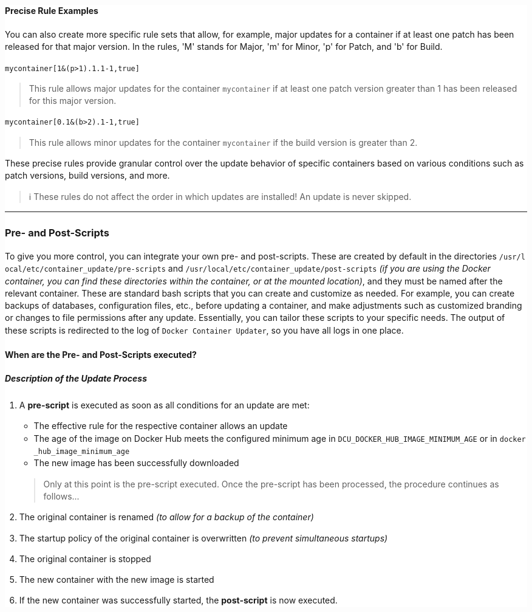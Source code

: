 #### Precise Rule Examples

You can also create more specific rule sets that allow, for example, major updates for a container if at least one patch has been released for that major version.
In the rules, 'M' stands for Major, 'm' for Minor, 'p' for Patch, and 'b' for Build.

```
mycontainer[1&(p>1).1.1-1,true]
```

> This rule allows major updates for the container `mycontainer` if at least one patch version greater than 1 has been released for this major version.

```
mycontainer[0.1&(b>2).1-1,true]
```

> This rule allows minor updates for the container `mycontainer` if the build version is greater than 2.

These precise rules provide granular control over the update behavior of specific containers based on various conditions such as patch versions, build versions, and more.

> ℹ️ These rules do not affect the order in which updates are installed! An update is never skipped.

---

### Pre- and Post-Scripts

To give you more control, you can integrate your own pre- and post-scripts. These are created by default in the directories `/usr/local/etc/container_update/pre-scripts` and `/usr/local/etc/container_update/post-scripts` *(if you are using the Docker container, you can find these directories within the container, or at the mounted location)*, and they must be named after the relevant container. These are standard bash scripts that you can create and customize as needed. For example, you can create backups of databases, configuration files, etc., before updating a container, and make adjustments such as customized branding or changes to file permissions after any update. Essentially, you can tailor these scripts to your specific needs. The output of these scripts is redirected to the log of `Docker Container Updater`, so you have all logs in one place.

#### When are the Pre- and Post-Scripts executed?

##### Description of the Update Process

1. A **pre-script** is executed as soon as all conditions for an update are met:
   - The effective rule for the respective container allows an update
   - The age of the image on Docker Hub meets the configured minimum age in `DCU_DOCKER_HUB_IMAGE_MINIMUM_AGE` or in `docker_hub_image_minimum_age`
   - The new image has been successfully downloaded

   > Only at this point is the pre-script executed. Once the pre-script has been processed, the procedure continues as follows...

2. The original container is renamed *(to allow for a backup of the container)*
3. The startup policy of the original container is overwritten *(to prevent simultaneous startups)*
4. The original container is stopped
5. The new container with the new image is started
7. If the new container was successfully started, the **post-script** is now executed.
